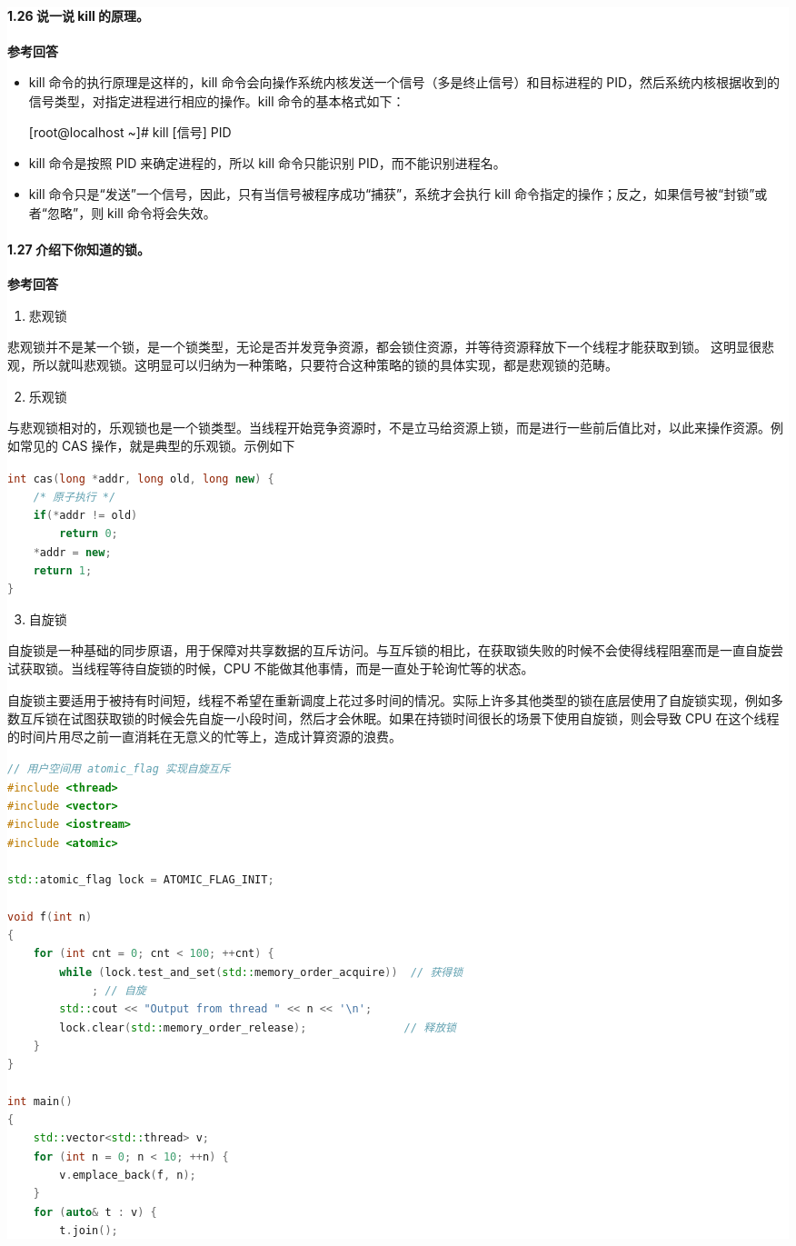 #### 1.26 说一说 kill 的原理。

**参考回答**

*   kill 命令的执行原理是这样的，kill 命令会向操作系统内核发送一个信号（多是终止信号）和目标进程的 PID，然后系统内核根据收到的信号类型，对指定进程进行相应的操作。kill 命令的基本格式如下：

    [root@localhost ~]# kill [信号] PID

*   kill 命令是按照 PID 来确定进程的，所以 kill 命令只能识别 PID，而不能识别进程名。

*   kill 命令只是“发送”一个信号，因此，只有当信号被程序成功“捕获”，系统才会执行 kill 命令指定的操作；反之，如果信号被“封锁”或者“忽略”，则 kill 命令将会失效。

#### 1.27 介绍下你知道的锁。

**参考回答**

1.  悲观锁

悲观锁并不是某一个锁，是一个锁类型，无论是否并发竞争资源，都会锁住资源，并等待资源释放下一个线程才能获取到锁。 这明显很悲观，所以就叫悲观锁。这明显可以归纳为一种策略，只要符合这种策略的锁的具体实现，都是悲观锁的范畴。

2.  乐观锁

与悲观锁相对的，乐观锁也是一个锁类型。当线程开始竞争资源时，不是立马给资源上锁，而是进行一些前后值比对，以此来操作资源。例如常见的 CAS 操作，就是典型的乐观锁。示例如下

```cpp
int cas(long *addr, long old, long new) {
    /* 原子执行 */
    if(*addr != old)
        return 0;
    *addr = new;
    return 1;
}
```

3.  自旋锁

自旋锁是一种基础的同步原语，用于保障对共享数据的互斥访问。与互斥锁的相比，在获取锁失败的时候不会使得线程阻塞而是一直自旋尝试获取锁。当线程等待自旋锁的时候，CPU 不能做其他事情，而是一直处于轮询忙等的状态。

自旋锁主要适用于被持有时间短，线程不希望在重新调度上花过多时间的情况。实际上许多其他类型的锁在底层使用了自旋锁实现，例如多数互斥锁在试图获取锁的时候会先自旋一小段时间，然后才会休眠。如果在持锁时间很长的场景下使用自旋锁，则会导致 CPU 在这个线程的时间片用尽之前一直消耗在无意义的忙等上，造成计算资源的浪费。

```cpp
// 用户空间用 atomic_flag 实现自旋互斥
#include <thread>
#include <vector>
#include <iostream>
#include <atomic>

std::atomic_flag lock = ATOMIC_FLAG_INIT;

void f(int n)
{
    for (int cnt = 0; cnt < 100; ++cnt) {
        while (lock.test_and_set(std::memory_order_acquire))  // 获得锁
             ; // 自旋
        std::cout << "Output from thread " << n << '\n';
        lock.clear(std::memory_order_release);               // 释放锁
    }
}

int main()
{
    std::vector<std::thread> v;
    for (int n = 0; n < 10; ++n) {
        v.emplace_back(f, n);
    }
    for (auto& t : v) {
        t.join();
```